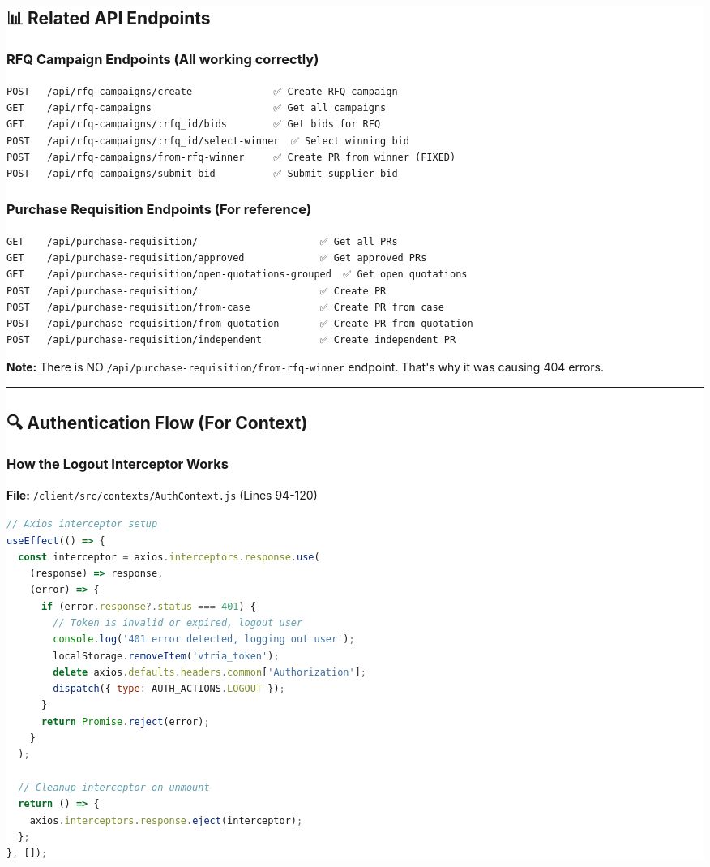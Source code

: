 ## 📊 Related API Endpoints

### RFQ Campaign Endpoints (All working correctly)

```
POST   /api/rfq-campaigns/create              ✅ Create RFQ campaign
GET    /api/rfq-campaigns                     ✅ Get all campaigns
GET    /api/rfq-campaigns/:rfq_id/bids        ✅ Get bids for RFQ
POST   /api/rfq-campaigns/:rfq_id/select-winner  ✅ Select winning bid
POST   /api/rfq-campaigns/from-rfq-winner     ✅ Create PR from winner (FIXED)
POST   /api/rfq-campaigns/submit-bid          ✅ Submit supplier bid
```

### Purchase Requisition Endpoints (For reference)

```
GET    /api/purchase-requisition/                     ✅ Get all PRs
GET    /api/purchase-requisition/approved             ✅ Get approved PRs
GET    /api/purchase-requisition/open-quotations-grouped  ✅ Get open quotations
POST   /api/purchase-requisition/                     ✅ Create PR
POST   /api/purchase-requisition/from-case            ✅ Create PR from case
POST   /api/purchase-requisition/from-quotation       ✅ Create PR from quotation
POST   /api/purchase-requisition/independent          ✅ Create independent PR
```

**Note:** There is NO `/api/purchase-requisition/from-rfq-winner` endpoint. That's why it was causing 404 errors.

---

## 🔍 Authentication Flow (For Context)

### How the Logout Interceptor Works

**File:** `/client/src/contexts/AuthContext.js` (Lines 94-120)

```javascript
// Axios interceptor setup
useEffect(() => {
  const interceptor = axios.interceptors.response.use(
    (response) => response,
    (error) => {
      if (error.response?.status === 401) {
        // Token is invalid or expired, logout user
        console.log('401 error detected, logging out user');
        localStorage.removeItem('vtria_token');
        delete axios.defaults.headers.common['Authorization'];
        dispatch({ type: AUTH_ACTIONS.LOGOUT });
      }
      return Promise.reject(error);
    }
  );

  // Cleanup interceptor on unmount
  return () => {
    axios.interceptors.response.eject(interceptor);
  };
}, []);
```
